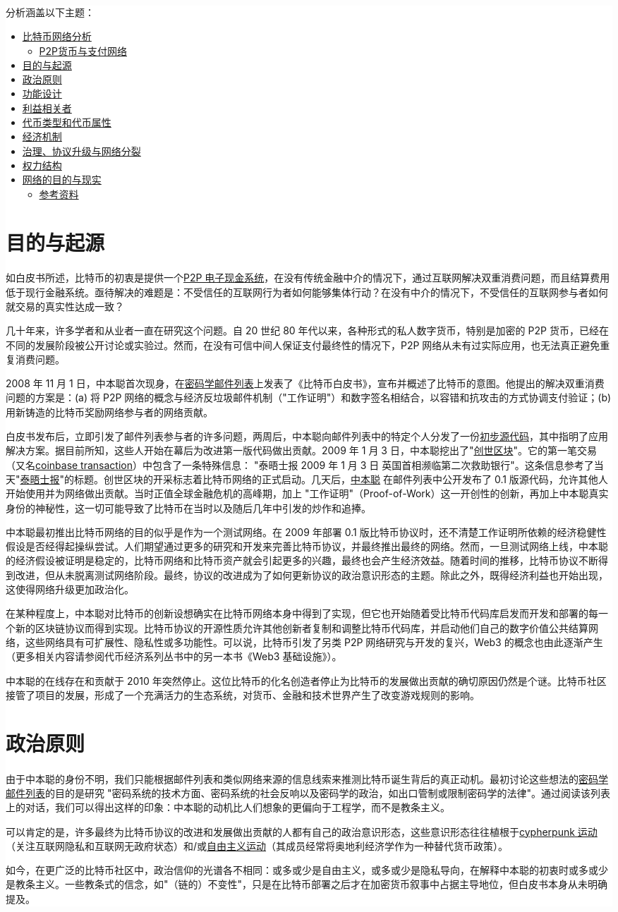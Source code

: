 分析涵盖以下主题：
- [比特币网络分析](#比特币网络分析)
  - [P2P货币与支付网络](#p2p货币与支付网络)
- [目的与起源](#目的与起源)
- [政治原则](#政治原则)
- [功能设计](#功能设计)
- [利益相关者](#利益相关者)
- [代币类型和代币属性](#代币类型和代币属性)
- [经济机制](#经济机制)
- [治理、协议升级与网络分裂](#治理协议升级与网络分裂)
- [权力结构](#权力结构)
- [网络的目的与现实](#网络的目的与现实)
  - [参考资料](#参考资料)


# 目的与起源

如白皮书所述，比特币的初衷是提供一个[P2P 电子现金系统][10]，在没有传统金融中介的情况下，通过互联网解决双重消费问题，而且结算费用低于现行金融系统。亟待解决的难题是：不受信任的互联网行为者如何能够集体行动？在没有中介的情况下，不受信任的互联网参与者如何就交易的真实性达成一致？


几十年来，许多学者和从业者一直在研究这个问题。自 20 世纪 80 年代以来，各种形式的私人数字货币，特别是加密的 P2P 货币，已经在不同的发展阶段被公开讨论或实验过。然而，在没有可信中间人保证支付最终性的情况下，P2P 网络从未有过实际应用，也无法真正避免重复消费问题。

2008 年 11 月 1 日，中本聪首次现身，在[密码学邮件列表][11]上发表了《比特币白皮书》，宣布并概述了比特币的意图。他提出的解决双重消费问题的方案是：(a) 将 P2P 网络的概念与经济反垃圾邮件机制（"工作证明"）和数字签名相结合，以容错和抗攻击的方式协调支付验证；(b) 用新铸造的比特币奖励网络参与者的网络贡献。

白皮书发布后，立即引发了邮件列表参与者的许多问题，两周后，中本聪向邮件列表中的特定个人分发了一份[初步源代码][12]，其中指明了应用解决方案。据目前所知，这些人开始在幕后为改进第一版代码做出贡献。2009 年 1 月 3 日，中本聪挖出了"[创世区块][13]"。它的第一笔交易（又名[coinbase transaction][14]）中包含了一条特殊信息： "泰晤士报 2009 年 1 月 3 日 英国首相濒临第二次救助银行"。这条信息参考了当天"[泰晤士报][15]"的标题。创世区块的开采标志着比特币网络的正式启动。几天后，[中本聪][16] 在邮件列表中公开发布了 0.1 版源代码，允许其他人开始使用并为网络做出贡献。当时正值全球金融危机的高峰期，加上 "工作证明"（Proof-of-Work）这一开创性的创新，再加上中本聪真实身份的神秘性，这一切可能导致了比特币在当时以及随后几年中引发的炒作和追捧。

中本聪最初推出比特币网络的目的似乎是作为一个测试网络。在 2009 年部署 0.1 版比特币协议时，还不清楚工作证明所依赖的经济稳健性假设是否经得起操纵尝试。人们期望通过更多的研究和开发来完善比特币协议，并最终推出最终的网络。然而，一旦测试网络上线，中本聪的经济假设被证明是稳定的，比特币网络和比特币资产就会引起更多的兴趣，最终也会产生经济效益。随着时间的推移，比特币协议不断得到改进，但从未脱离测试网络阶段。最终，协议的改进成为了如何更新协议的政治意识形态的主题。除此之外，既得经济利益也开始出现，这使得网络升级更加政治化。


在某种程度上，中本聪对比特币的创新设想确实在比特币网络本身中得到了实现，但它也开始随着受比特币代码库启发而开发和部署的每一个新的区块链协议而得到实现。比特币协议的开源性质允许其他创新者复制和调整比特币代码库，并启动他们自己的数字价值公共结算网络，这些网络具有可扩展性、隐私性或多功能性。可以说，比特币引发了另类 P2P 网络研究与开发的复兴，Web3 的概念也由此逐渐产生（更多相关内容请参阅代币经济系列丛书中的另一本书《Web3 基础设施》）。

中本聪的在线存在和贡献于 2010 年突然停止。这位比特币的化名创造者停止为比特币的发展做出贡献的确切原因仍然是个谜。比特币社区接管了项目的发展，形成了一个充满活力的生态系统，对货币、金融和技术世界产生了改变游戏规则的影响。

# 政治原则

由于中本聪的身份不明，我们只能根据邮件列表和类似网络来源的信息线索来推测比特币诞生背后的真正动机。最初讨论这些想法的[密码学邮件列表][17]的目的是研究 "密码系统的技术方面、密码系统的社会反响以及密码学的政治，如出口管制或限制密码学的法律"。通过阅读该列表上的对话，我们可以得出这样的印象：中本聪的动机比人们想象的更偏向于工程学，而不是教条主义。

可以肯定的是，许多最终为比特币协议的改进和发展做出贡献的人都有自己的政治意识形态，这些意识形态往往植根于[cypherpunk 运动][18]（关注互联网隐私和互联网无政府状态）和/或[自由主义运动][19]（其成员经常将奥地利经济学作为一种替代货币政策）。


如今，在更广泛的比特币社区中，政治信仰的光谱各不相同：或多或少是自由主义，或多或少是隐私导向，在解释中本聪的初衷时或多或少是教条主义。一些教条式的信念，如"（链的）不变性"，只是在比特币部署之后才在加密货币叙事中占据主导地位，但白皮书本身从未明确提及。


[1]: /@sherminvoshmgir?source=post_page-----c21d07b0e3b8--------------------------------
[2]: https://medium.com/token-kitchen?source=post_page-----c21d07b0e3b8--------------------------------
[3]: /@sherminvoshmgir?source=post_page-----c21d07b0e3b8--------------------------------
[4]: /m/signin?actionUrl=https%3A%2F%2Fmedium.com%2F_%2Fsubscribe%2Fuser%2F836f5cc46276&operation=register&redirect=https%3A%2F%2Fmedium.com%2Ftoken-kitchen%2Fbitcoin-network-analysis-c21d07b0e3b8&user=Shermin+Voshmgir&userId=836f5cc46276&source=post_page-836f5cc46276----c21d07b0e3b8---------------------post_header-----------
[5]: https://medium.com/token-kitchen?source=post_page-----c21d07b0e3b8--------------------------------
[6]: /m/signin?actionUrl=https%3A%2F%2Fmedium.com%2F_%2Fvote%2Ftoken-kitchen%2Fc21d07b0e3b8&operation=register&redirect=https%3A%2F%2Fmedium.com%2Ftoken-kitchen%2Fbitcoin-network-analysis-c21d07b0e3b8&user=Shermin+Voshmgir&userId=836f5cc46276&source=-----c21d07b0e3b8---------------------clap_footer-----------
[7]: /m/signin?actionUrl=https%3A%2F%2Fmedium.com%2F_%2Fbookmark%2Fp%2Fc21d07b0e3b8&operation=register&redirect=https%3A%2F%2Fmedium.com%2Ftoken-kitchen%2Fbitcoin-network-analysis-c21d07b0e3b8&source=-----c21d07b0e3b8---------------------bookmark_footer-----------
[8]: https://www.amazon.com/Token-Economy-DAOs-Purpose-Driven-Tokens/dp/9899157082/ref=tmm_pap_swatch_0?_encoding=UTF8&qid=1707743722&sr=1-1
[9]: https://www.amazon.com/Token-Economy-DAOs-Purpose-Driven-Tokens/dp/9899157082/ref=tmm_pap_swatch_0?_encoding=UTF8&qid=1707743722&sr=1-1
[10]: https://bitcoin.org/bitcoin.pdf
[11]: https://www.mail-archive.com/cryptography@metzdowd.com/maillist.html
[12]: https://bitcointalk.org/index.php?topic=382374.0
[13]: https://www.blockchain.com/explorer/blocks/btc/000000000019d6689c085ae165831e934ff763ae46a2a6c172b3f1b60a8ce26f
[14]: https://cointelegraph.com/explained/what-is-a-coinbase-transaction
[15]: https://www.thetimes.co.uk/
[16]: https://www.metzdowd.com/pipermail/cryptography/2009-January/014994.html
[17]: https://www.metzdowd.com/mailman/listinfo/cryptography
[18]: https://en.wikipedia.org/wiki/Cypherpunk
[19]: https://www.libertarianism.org/articles/libertarian-movement-and-libertarian-party
[20]: https://www.amazon.com/Token-Economy-DAOs-Purpose-Driven-Tokens/dp/9899157082/ref=tmm_pap_swatch_0?_encoding=UTF8&qid=1707743722&sr=1-1
[21]: https://www.amazon.com/Token-Economy-DAOs-Purpose-Driven-Tokens/dp/9899157082/ref=tmm_pap_swatch_0?_encoding=UTF8&qid=1707743722&sr=1-1
[22]: https://www.amazon.com/Token-Economy-DAOs-Purpose-Driven-Tokens/dp/9899157082/ref=tmm_pap_swatch_0?_encoding=UTF8&qid=1707743722&sr=1-1
[23]: https://www.amazon.com/Token-Economy-DAOs-Purpose-Driven-Tokens/dp/9899157082/ref=tmm_pap_swatch_0?_encoding=UTF8&qid=1707743722&sr=1-1
[24]: https://en.wikipedia.org/wiki/Central_processing_unit
[25]: https://www.fireblocks.com/
[26]: https://www.chainalysis.com
[27]: https://www.amazon.com/Token-Economy-DAOs-Purpose-Driven-Tokens/dp/9899157082/ref=tmm_pap_swatch_0?_encoding=UTF8&qid=1707743722&sr=1-1
[28]: https://en.wikipedia.org/wiki/Unspent_transaction_output
[29]: https://www.amazon.com/Token-Economy-DAOs-Purpose-Driven-Tokens/dp/9899157082/ref=tmm_pap_swatch_0?_encoding=UTF8&qid=1707743722&sr=1-1
[30]: https://en.bitcoin.it/wiki/Satoshi_(unit)
[31]: https://blog.bitmex.com/a-complete-history-of-bitcoins-consensus-forks-2022-update/
[32]: https://z.cash/
[33]: https://litecoin.org/
[34]: https://bitcoingold.org/
[35]: https://www.bitcoindiamond.org/
[36]: https://bitcoinplatinum.github.io/
[37]: https://github.com/bitcoin/bitcoin/commits
[38]: https://bit.ly/BitcoinP2PMoney